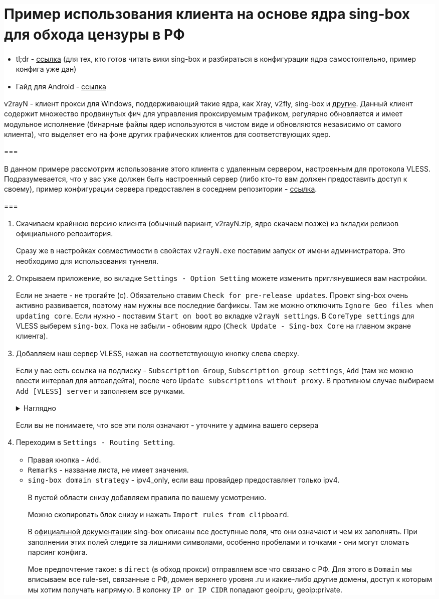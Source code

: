 <h1>Пример использования клиента на основе ядра sing-box для обхода цензуры в РФ</h1>

- tl;dr - [ссылка](#бонус) (для тех, кто готов читать вики sing-box и разбираться в конфигурации ядра самостоятельно, пример конфига уже дан)

- Гайд для Android - [ссылка](#гайд-для-androidios)

v2rayN - клиент прокси для Windows, поддерживающий такие ядра, как Xray, v2fly, sing-box и [другие](https://github.com/2dust/v2rayN/wiki/List-of-supported-cores).
Данный клиент содержит множество продвинутых фич для управления проксируемым трафиком, регулярно обновляется и имеет модульное исполнение (бинарные файлы ядер используются в чистом виде и обновляются независимо от самого клиента), что выделяет его на фоне других графических клиентов для соответствующих ядер.

===

В данном примере рассмотрим использование этого клиента с удаленным сервером, настроенным для протокола VLESS.
Подразумевается, что у вас уже должен быть настроенный сервер (либо кто-то вам должен предоставить доступ к своему), пример конфигурации сервера предоставлен в соседнем репозитории - [ссылка](https://github.com/astolfogit/xray-nginx-docker).

===

<ol>
<li>Скачиваем крайнюю версию клиента (обычный вариант, v2rayN.zip, ядро скачаем позже) из вкладки <a href="https://github.com/2dust/v2rayN/releases">релизов</a> официального репозитория.</li>
<p>Сразу же в настройках совместимости в свойстах <tt>v2rayN.exe</tt> поставим запуск от имени администратора. Это необходимо для использования туннеля.</p>

<li>Открываем приложение, во вкладке <tt>Settings - Option Setting</tt> можете изменить приглянувшиеся вам настройки.</li>
<p>Если не знаете - не трогайте (c). Обязательно ставим <tt>Check for pre-release updates</tt>. Проект sing-box очень активно развивается, поэтому нам нужны все последние багфиксы.
Там же можно отключить <tt>Ignore Geo files when updating core</tt>. Если нужно - поставим <tt>Start on boot</tt> во вкладке <tt>v2rayN settings</tt>.
В <tt>CoreType settings</tt> для VLESS выберем <tt>sing-box</tt>. Пока не забыли - обновим ядро (<tt>Check Update - Sing-box Core</tt> на главном экране клиента).</p>

<li>Добавляем наш сервер VLESS, нажав на соответствующую кнопку слева сверху.</li>
<p>Если у вас есть ссылка на подписку - <tt>Subscription Group</tt>, <tt>Subscription group settings</tt>, <tt>Add</tt> (там же можно ввести интервал для автоапдейта), после чего <tt>Update subscriptions without proxy</tt>.
В противном случае выбираем <tt>Add [VLESS] server</tt> и заполняем все ручками.</p>
<details><summary>Наглядно</summary></details>
<p>Если вы не понимаете, что все эти поля означают - уточните у админа вашего сервера</p>

<li>Переходим в <tt>Settings - Routing Setting</tt>.</li>

<ul>
<li>Правая кнопка - <tt>Add</tt>.</li>

<li><tt>Remarks</tt> - название листа, не имеет значения.</li>

<li><tt>sing-box domain strategy</tt> - ipv4_only, если ваш провайдер предоставляет только ipv4.</li>
<p>В пустой области снизу добавляем правила по вашему усмотрению.
<p>Можно скопировать блок снизу и нажать <tt>Import rules from clipboard</tt>.</p>
<p>В <a href="https://sing-box.sagernet.org/configuration/route/rule/">официальной документации</a> sing-box описаны все доступные поля, что они означают и чем их заполнять.
При заполнении этих полей следите за лишними символами, особенно пробелами и точками - они могут сломать парсинг конфига.</p>
<p>Мое предпочтение такое:
в <tt>direct</tt> (в обход прокси) отправляем все что связано с РФ. Для этого в <tt>Domain</tt> мы вписываем все rule-set, связанные с РФ, домен верхнего уровня .ru и какие-либо другие домены, доступ к которым мы хотим получать напрямую.
В колонку <tt>IP or IP CIDR</tt> попадают geoip:ru, geoip:private.</p>
